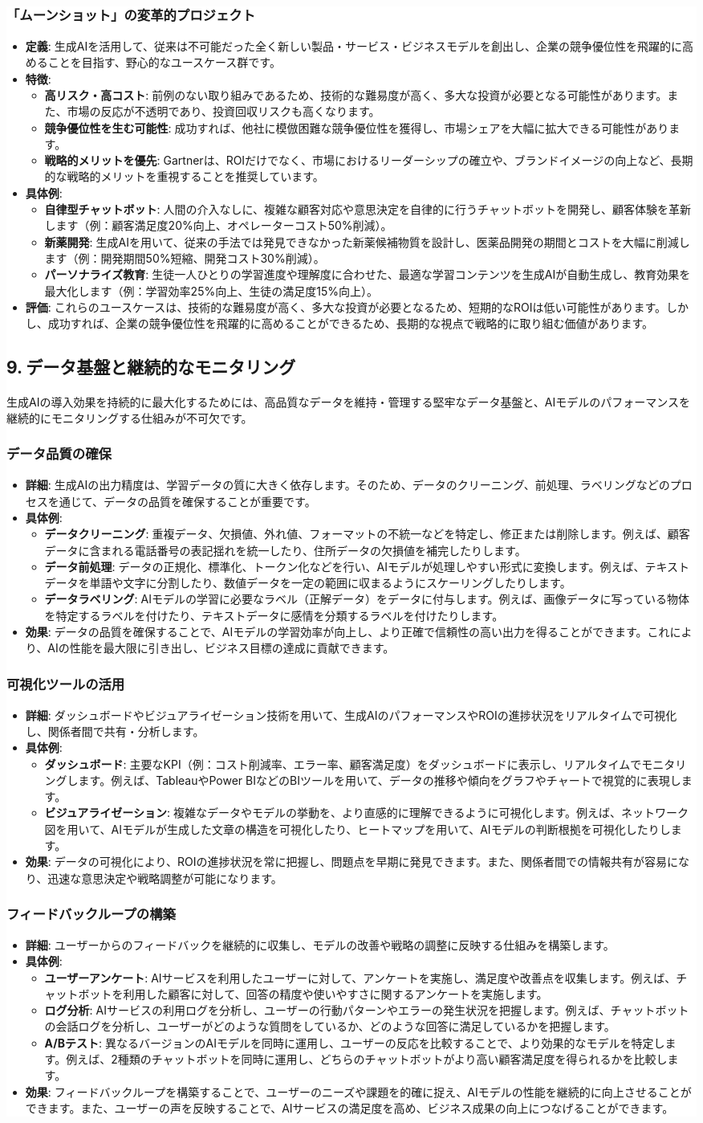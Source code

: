 ### 「ムーンショット」の変革的プロジェクト
*   **定義**: 生成AIを活用して、従来は不可能だった全く新しい製品・サービス・ビジネスモデルを創出し、企業の競争優位性を飛躍的に高めることを目指す、野心的なユースケース群です。
*   **特徴**:
    *   **高リスク・高コスト**: 前例のない取り組みであるため、技術的な難易度が高く、多大な投資が必要となる可能性があります。また、市場の反応が不透明であり、投資回収リスクも高くなります。
    *   **競争優位性を生む可能性**: 成功すれば、他社に模倣困難な競争優位性を獲得し、市場シェアを大幅に拡大できる可能性があります。
    *   **戦略的メリットを優先**: Gartnerは、ROIだけでなく、市場におけるリーダーシップの確立や、ブランドイメージの向上など、長期的な戦略的メリットを重視することを推奨しています。
*   **具体例**:
    *   **自律型チャットボット**: 人間の介入なしに、複雑な顧客対応や意思決定を自律的に行うチャットボットを開発し、顧客体験を革新します（例：顧客満足度20%向上、オペレーターコスト50%削減）。
    *   **新薬開発**: 生成AIを用いて、従来の手法では発見できなかった新薬候補物質を設計し、医薬品開発の期間とコストを大幅に削減します（例：開発期間50%短縮、開発コスト30%削減）。
    *   **パーソナライズ教育**: 生徒一人ひとりの学習進度や理解度に合わせた、最適な学習コンテンツを生成AIが自動生成し、教育効果を最大化します（例：学習効率25%向上、生徒の満足度15%向上）。
*   **評価**: これらのユースケースは、技術的な難易度が高く、多大な投資が必要となるため、短期的なROIは低い可能性があります。しかし、成功すれば、企業の競争優位性を飛躍的に高めることができるため、長期的な視点で戦略的に取り組む価値があります。

## 9. データ基盤と継続的なモニタリング

生成AIの導入効果を持続的に最大化するためには、高品質なデータを維持・管理する堅牢なデータ基盤と、AIモデルのパフォーマンスを継続的にモニタリングする仕組みが不可欠です。

### データ品質の確保
*   **詳細**: 生成AIの出力精度は、学習データの質に大きく依存します。そのため、データのクリーニング、前処理、ラベリングなどのプロセスを通じて、データの品質を確保することが重要です。
*   **具体例**:
    *   **データクリーニング**: 重複データ、欠損値、外れ値、フォーマットの不統一などを特定し、修正または削除します。例えば、顧客データに含まれる電話番号の表記揺れを統一したり、住所データの欠損値を補完したりします。
    *   **データ前処理**: データの正規化、標準化、トークン化などを行い、AIモデルが処理しやすい形式に変換します。例えば、テキストデータを単語や文字に分割したり、数値データを一定の範囲に収まるようにスケーリングしたりします。
    *   **データラベリング**: AIモデルの学習に必要なラベル（正解データ）をデータに付与します。例えば、画像データに写っている物体を特定するラベルを付けたり、テキストデータに感情を分類するラベルを付けたりします。
*   **効果**: データの品質を確保することで、AIモデルの学習効率が向上し、より正確で信頼性の高い出力を得ることができます。これにより、AIの性能を最大限に引き出し、ビジネス目標の達成に貢献できます。

### 可視化ツールの活用
*   **詳細**: ダッシュボードやビジュアライゼーション技術を用いて、生成AIのパフォーマンスやROIの進捗状況をリアルタイムで可視化し、関係者間で共有・分析します。
*   **具体例**:
    *   **ダッシュボード**: 主要なKPI（例：コスト削減率、エラー率、顧客満足度）をダッシュボードに表示し、リアルタイムでモニタリングします。例えば、TableauやPower BIなどのBIツールを用いて、データの推移や傾向をグラフやチャートで視覚的に表現します。
    *   **ビジュアライゼーション**: 複雑なデータやモデルの挙動を、より直感的に理解できるように可視化します。例えば、ネットワーク図を用いて、AIモデルが生成した文章の構造を可視化したり、ヒートマップを用いて、AIモデルの判断根拠を可視化したりします。
*   **効果**: データの可視化により、ROIの進捗状況を常に把握し、問題点を早期に発見できます。また、関係者間での情報共有が容易になり、迅速な意思決定や戦略調整が可能になります。

### フィードバックループの構築
*   **詳細**: ユーザーからのフィードバックを継続的に収集し、モデルの改善や戦略の調整に反映する仕組みを構築します。
*   **具体例**:
    *   **ユーザーアンケート**: AIサービスを利用したユーザーに対して、アンケートを実施し、満足度や改善点を収集します。例えば、チャットボットを利用した顧客に対して、回答の精度や使いやすさに関するアンケートを実施します。
    *   **ログ分析**: AIサービスの利用ログを分析し、ユーザーの行動パターンやエラーの発生状況を把握します。例えば、チャットボットの会話ログを分析し、ユーザーがどのような質問をしているか、どのような回答に満足しているかを把握します。
    *   **A/Bテスト**: 異なるバージョンのAIモデルを同時に運用し、ユーザーの反応を比較することで、より効果的なモデルを特定します。例えば、2種類のチャットボットを同時に運用し、どちらのチャットボットがより高い顧客満足度を得られるかを比較します。
*   **効果**: フィードバックループを構築することで、ユーザーのニーズや課題を的確に捉え、AIモデルの性能を継続的に向上させることができます。また、ユーザーの声を反映することで、AIサービスの満足度を高め、ビジネス成果の向上につなげることができます。
